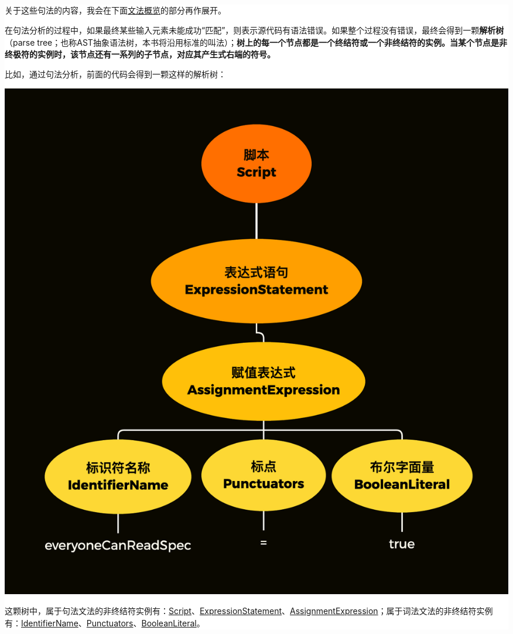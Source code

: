 关于这些句法的内容，我会在下面[文法概览](#文法概览)的部分再作展开。

在句法分析的过程中，如果最终某些输入元素未能成功“匹配”，则表示源代码有语法错误。如果整个过程没有错误，最终会得到一颗**解析树**（parse tree；也称AST抽象语法树，本书将沿用标准的叫法）；**树上的每一个节点都是一个终结符或一个非终结符的实例。当某个节点是非终极符的实例时，该节点还有一系列的子节点，对应其产生式右端的符号。** 

比如，通过句法分析，前面的代码会得到一颗这样的解析树：

![parse-tree-basic](assets/grammar-summary/parse-tree-basic.png)

这颗树中，属于句法文法的非终结符实例有：[Script](https://tc39.es/ecma262/multipage/ecmascript-language-scripts-and-modules.html#prod-Script)、[ExpressionStatement](https://tc39.es/ecma262/multipage/ecmascript-language-statements-and-declarations.html#prod-ExpressionStatement)、[AssignmentExpression](https://tc39.es/ecma262/multipage/ecmascript-language-expressions.html#prod-AssignmentExpression)；属于词法文法的非终结符实例有：[IdentifierName](https://tc39.es/ecma262/multipage/ecmascript-language-lexical-grammar.html#prod-IdentifierName)、[Punctuators](https://tc39.es/ecma262/multipage/ecmascript-language-lexical-grammar.html#prod-Punctuator)、[BooleanLiteral](https://tc39.es/ecma262/multipage/ecmascript-language-lexical-grammar.html#prod-BooleanLiteral)。
